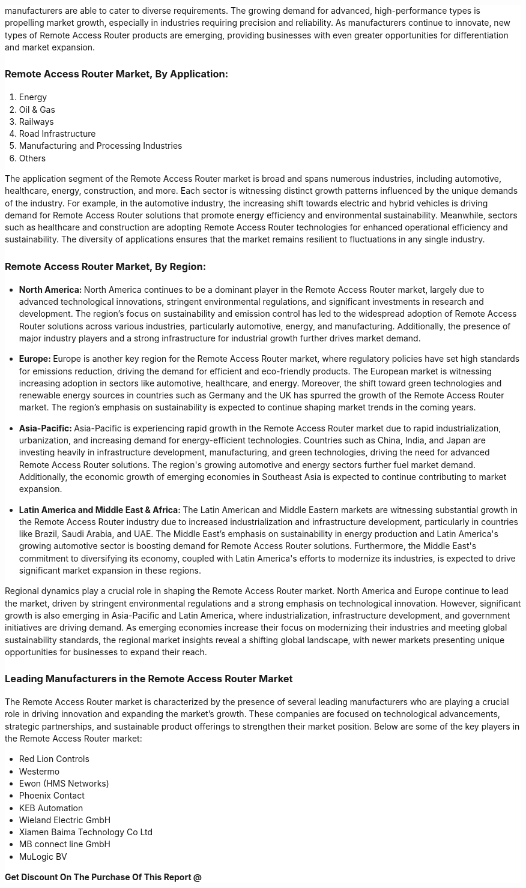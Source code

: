 manufacturers are able to cater to diverse requirements. The growing demand for advanced, high-performance types is propelling market growth, especially in industries requiring precision and reliability. As manufacturers continue to innovate, new types of Remote Access Router products are emerging, providing businesses with even greater opportunities for differentiation and market expansion.</p><h3>Remote Access Router Market,&nbsp;By Application:</h3><ol><li>Energy<li> Oil & Gas<li> Railways<li> Road Infrastructure<li> Manufacturing and Processing Industries<li> Others</li></ol><p>The application segment of the Remote Access Router market is broad and spans numerous industries, including automotive, healthcare, energy, construction, and more. Each sector is witnessing distinct growth patterns influenced by the unique demands of the industry. For example, in the automotive industry, the increasing shift towards electric and hybrid vehicles is driving demand for Remote Access Router solutions that promote energy efficiency and environmental sustainability. Meanwhile, sectors such as healthcare and construction are adopting Remote Access Router technologies for enhanced operational efficiency and sustainability. The diversity of applications ensures that the market remains resilient to fluctuations in any single industry.</p><h3>Remote Access Router Market, By Region:</h3><ul><li><p><strong>North America:&nbsp;</strong>North America continues to be a dominant player in the Remote Access Router market, largely due to advanced technological innovations, stringent environmental regulations, and significant investments in research and development. The region&rsquo;s focus on sustainability and emission control has led to the widespread adoption of Remote Access Router solutions across various industries, particularly automotive, energy, and manufacturing. Additionally, the presence of major industry players and a strong infrastructure for industrial growth further drives market demand.</p></li><li><p><strong><strong>Europe:&nbsp;</strong></strong>Europe is another key region for the Remote Access Router market, where regulatory policies have set high standards for emissions reduction, driving the demand for efficient and eco-friendly products. The European market is witnessing increasing adoption in sectors like automotive, healthcare, and energy. Moreover, the shift toward green technologies and renewable energy sources in countries such as Germany and the UK has spurred the growth of the Remote Access Router market. The region&rsquo;s emphasis on sustainability is expected to continue shaping market trends in the coming years.</p></li><li><p><strong><strong>Asia-Pacific:&nbsp;</strong></strong>Asia-Pacific is experiencing rapid growth in the Remote Access Router market due to rapid industrialization, urbanization, and increasing demand for energy-efficient technologies. Countries such as China, India, and Japan are investing heavily in infrastructure development, manufacturing, and green technologies, driving the need for advanced Remote Access Router solutions. The region's growing automotive and energy sectors further fuel market demand. Additionally, the economic growth of emerging economies in Southeast Asia is expected to continue contributing to market expansion.</p></li><li><p><strong><strong>Latin America and Middle East &amp; Africa:&nbsp;</strong></strong>The Latin American and Middle Eastern markets are witnessing substantial growth in the Remote Access Router industry due to increased industrialization and infrastructure development, particularly in countries like Brazil, Saudi Arabia, and UAE. The Middle East&rsquo;s emphasis on sustainability in energy production and Latin America's growing automotive sector is boosting demand for Remote Access Router solutions. Furthermore, the Middle East's commitment to diversifying its economy, coupled with Latin America's efforts to modernize its industries, is expected to drive significant market expansion in these regions.</p></li></ul><p>Regional dynamics play a crucial role in shaping the Remote Access Router market. North America and Europe continue to lead the market, driven by stringent environmental regulations and a strong emphasis on technological innovation. However, significant growth is also emerging in Asia-Pacific and Latin America, where industrialization, infrastructure development, and government initiatives are driving demand. As emerging economies increase their focus on modernizing their industries and meeting global sustainability standards, the regional market insights reveal a shifting global landscape, with newer markets presenting unique opportunities for businesses to expand their reach.</p><h3><strong>Leading Manufacturers in the Remote Access Router Market</strong></h3><p>The Remote Access Router market is characterized by the presence of several leading manufacturers who are playing a crucial role in driving innovation and expanding the market&rsquo;s growth. These companies are focused on technological advancements, strategic partnerships, and sustainable product offerings to strengthen their market position. Below are some of the key players in the Remote Access Router market:</p></div><div class="article-main__content" data-test-id="publishing-text-block"><ul><li><span class="">Red Lion Controls<li> Westermo<li> Ewon (HMS Networks)<li> Phoenix Contact<li> KEB Automation<li> Wieland Electric GmbH<li> Xiamen Baima Technology Co Ltd<li> MB connect line GmbH<li> MuLogic BV</span></li></ul></div><div class="article-main__content" data-test-id="publishing-text-block"><p><span class="font-[700]"><strong>Get Discount On The Purchase Of This Report @</strong>